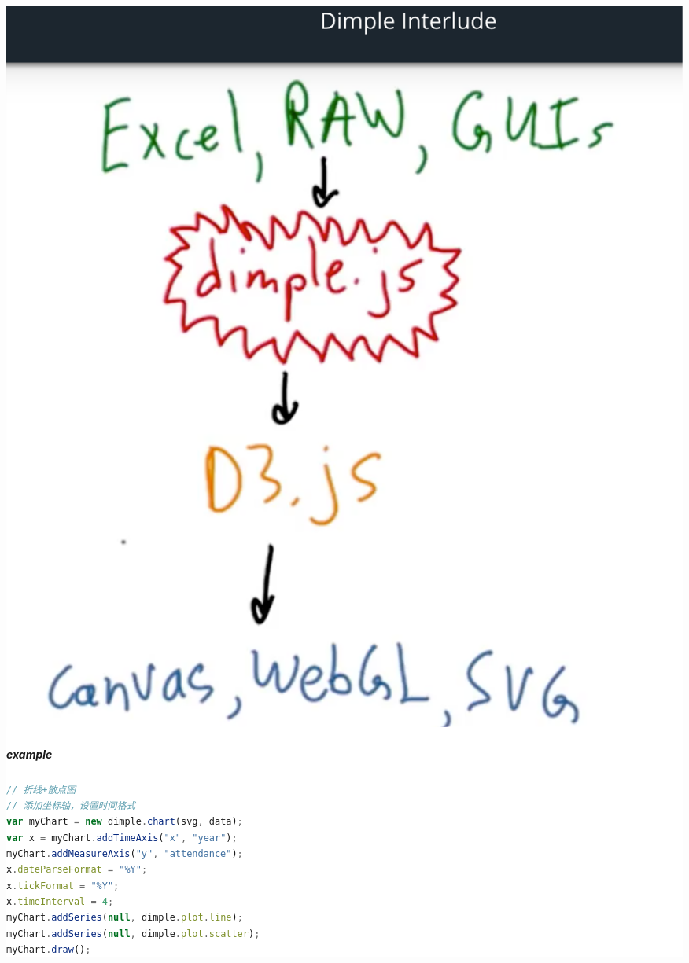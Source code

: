 ![6A17BA61-655E-4924-A63F-1A7D6CD4E0C7](D3js_pic/6A17BA61-655E-4924-A63F-1A7D6CD4E0C7.png)



##### example

```javascript
// 折线+散点图
// 添加坐标轴，设置时间格式
var myChart = new dimple.chart(svg, data);
var x = myChart.addTimeAxis("x", "year"); 
myChart.addMeasureAxis("y", "attendance");
x.dateParseFormat = "%Y";
x.tickFormat = "%Y";
x.timeInterval = 4;
myChart.addSeries(null, dimple.plot.line);
myChart.addSeries(null, dimple.plot.scatter);
myChart.draw();
```
